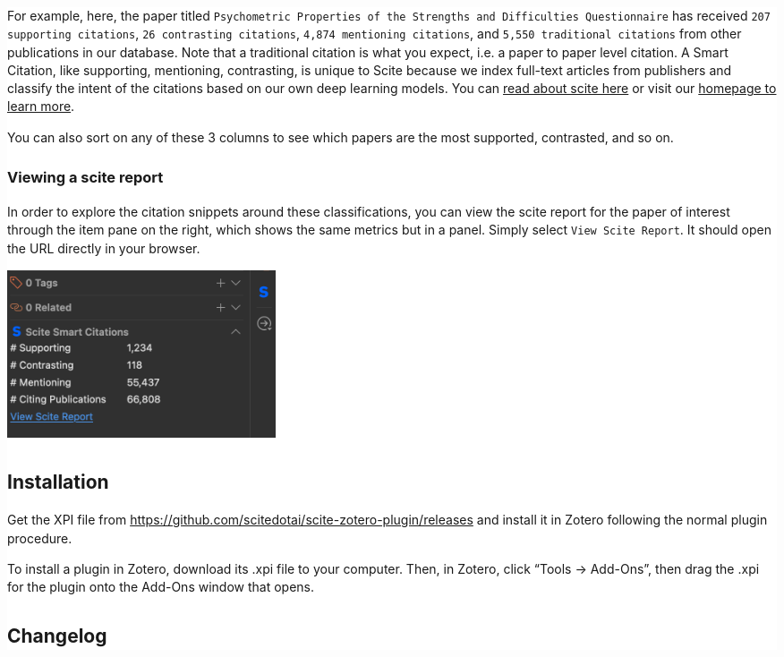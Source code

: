 For example, here, the paper titled `Psychometric Properties of the Strengths and Difficulties Questionnaire` has received `207 supporting citations`, `26 contrasting citations`, `4,874 mentioning citations`, and `5,550 traditional citations` from other publications in our database. Note that a traditional citation is what you expect, i.e. a paper to paper level citation. A Smart Citation, like supporting, mentioning, contrasting, is unique to Scite because we index full-text articles from publishers and classify the intent of the citations based on our own deep learning models. You can [read about scite here](https://direct.mit.edu/qss/article/2/3/882/102990/scite-A-smart-citation-index-that-displays-the) or visit our [homepage to learn more](https://scite.ai).

You can also sort on any of these 3 columns to see which papers are the most supported, contrasted, and so on.

### Viewing a scite report

In order to explore the citation snippets around these classifications, you can view the scite report for the paper of interest through the item pane on the right, which shows the same metrics but in a panel. Simply select `View Scite Report`. It should open the URL directly in your browser.

<img src="images/view-scite-report.png" width="300" />

## Installation

Get the XPI file from https://github.com/scitedotai/scite-zotero-plugin/releases and install it in Zotero following the normal plugin procedure.

To install a plugin in Zotero, download its .xpi file to your computer. Then, in Zotero, click “Tools → Add-Ons”, then drag the .xpi for the plugin onto the Add-Ons window that opens.

## Changelog
